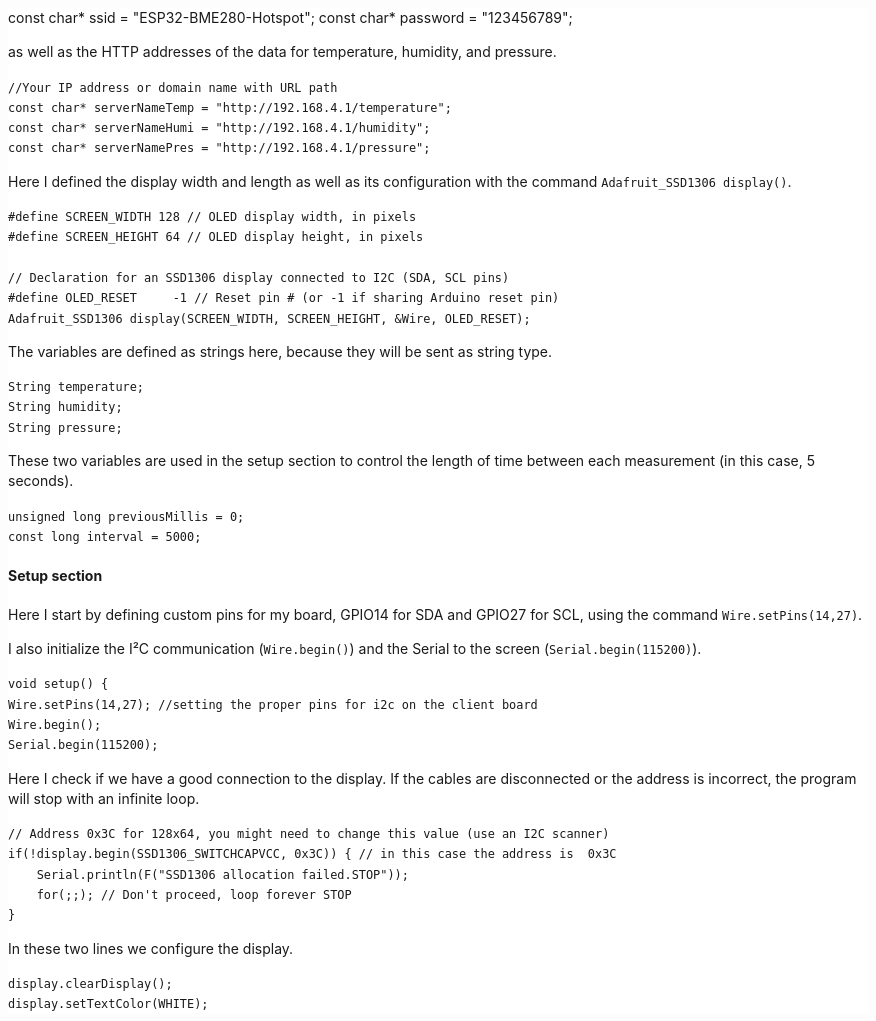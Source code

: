    const char* ssid = "ESP32-BME280-Hotspot";
    const char* password = "123456789";

as well as the HTTP addresses of the data for temperature, humidity, and pressure.


    //Your IP address or domain name with URL path
    const char* serverNameTemp = "http://192.168.4.1/temperature";
    const char* serverNameHumi = "http://192.168.4.1/humidity";
    const char* serverNamePres = "http://192.168.4.1/pressure";

Here I defined the display width and length as well as its configuration with the command ``Adafruit_SSD1306 display()``.

    #define SCREEN_WIDTH 128 // OLED display width, in pixels
    #define SCREEN_HEIGHT 64 // OLED display height, in pixels

    // Declaration for an SSD1306 display connected to I2C (SDA, SCL pins)
    #define OLED_RESET     -1 // Reset pin # (or -1 if sharing Arduino reset pin)
    Adafruit_SSD1306 display(SCREEN_WIDTH, SCREEN_HEIGHT, &Wire, OLED_RESET);

The variables are defined as strings here, because they will be sent as string type.

    String temperature;
    String humidity;
    String pressure;

These two variables are used in the setup section to control the length of time between each measurement (in this case, 5 seconds).

    unsigned long previousMillis = 0;
    const long interval = 5000; 

#### Setup section

Here I start by defining custom pins for my board, GPIO14 for SDA and GPIO27 for SCL, using the command ``Wire.setPins(14,27)``.

I also initialize the I²C communication (``Wire.begin()``) and the Serial to the screen (``Serial.begin(115200)``).

    void setup() {
    Wire.setPins(14,27); //setting the proper pins for i2c on the client board
    Wire.begin();
    Serial.begin(115200);

Here I check if we have a good connection to the display. If the cables are disconnected or the address is incorrect, the program will stop with an infinite loop.


    // Address 0x3C for 128x64, you might need to change this value (use an I2C scanner)
    if(!display.begin(SSD1306_SWITCHCAPVCC, 0x3C)) { // in this case the address is  0x3C
        Serial.println(F("SSD1306 allocation failed.STOP"));
        for(;;); // Don't proceed, loop forever STOP
    }

In these two lines we configure the display.

    display.clearDisplay();
    display.setTextColor(WHITE);

